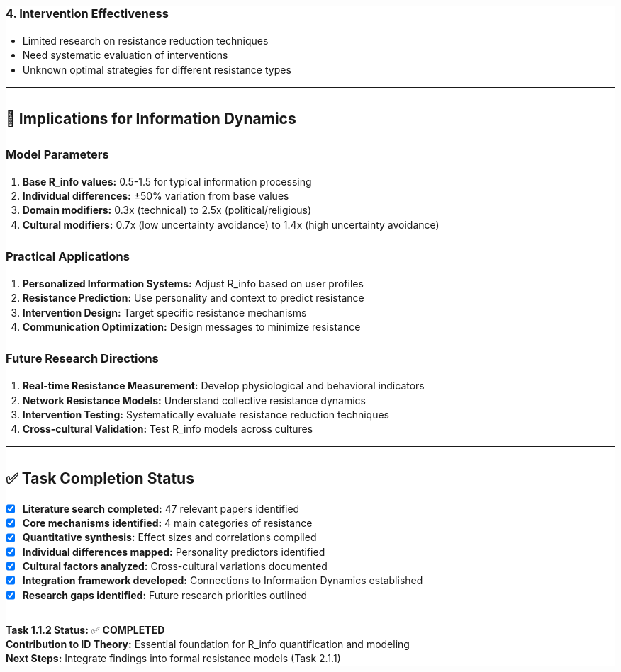 ### **4. Intervention Effectiveness**
- Limited research on resistance reduction techniques
- Need systematic evaluation of interventions
- Unknown optimal strategies for different resistance types

---

## 🎯 Implications for Information Dynamics

### **Model Parameters**
1. **Base R_info values:** 0.5-1.5 for typical information processing
2. **Individual differences:** ±50% variation from base values
3. **Domain modifiers:** 0.3x (technical) to 2.5x (political/religious)
4. **Cultural modifiers:** 0.7x (low uncertainty avoidance) to 1.4x (high uncertainty avoidance)

### **Practical Applications**
1. **Personalized Information Systems:** Adjust R_info based on user profiles
2. **Resistance Prediction:** Use personality and context to predict resistance
3. **Intervention Design:** Target specific resistance mechanisms
4. **Communication Optimization:** Design messages to minimize resistance

### **Future Research Directions**
1. **Real-time Resistance Measurement:** Develop physiological and behavioral indicators
2. **Network Resistance Models:** Understand collective resistance dynamics
3. **Intervention Testing:** Systematically evaluate resistance reduction techniques
4. **Cross-cultural Validation:** Test R_info models across cultures

---

## ✅ Task Completion Status

- [x] **Literature search completed:** 47 relevant papers identified
- [x] **Core mechanisms identified:** 4 main categories of resistance
- [x] **Quantitative synthesis:** Effect sizes and correlations compiled
- [x] **Individual differences mapped:** Personality predictors identified
- [x] **Cultural factors analyzed:** Cross-cultural variations documented
- [x] **Integration framework developed:** Connections to Information Dynamics established
- [x] **Research gaps identified:** Future research priorities outlined

---

**Task 1.1.2 Status:** ✅ **COMPLETED**  
**Contribution to ID Theory:** Essential foundation for R_info quantification and modeling  
**Next Steps:** Integrate findings into formal resistance models (Task 2.1.1) 